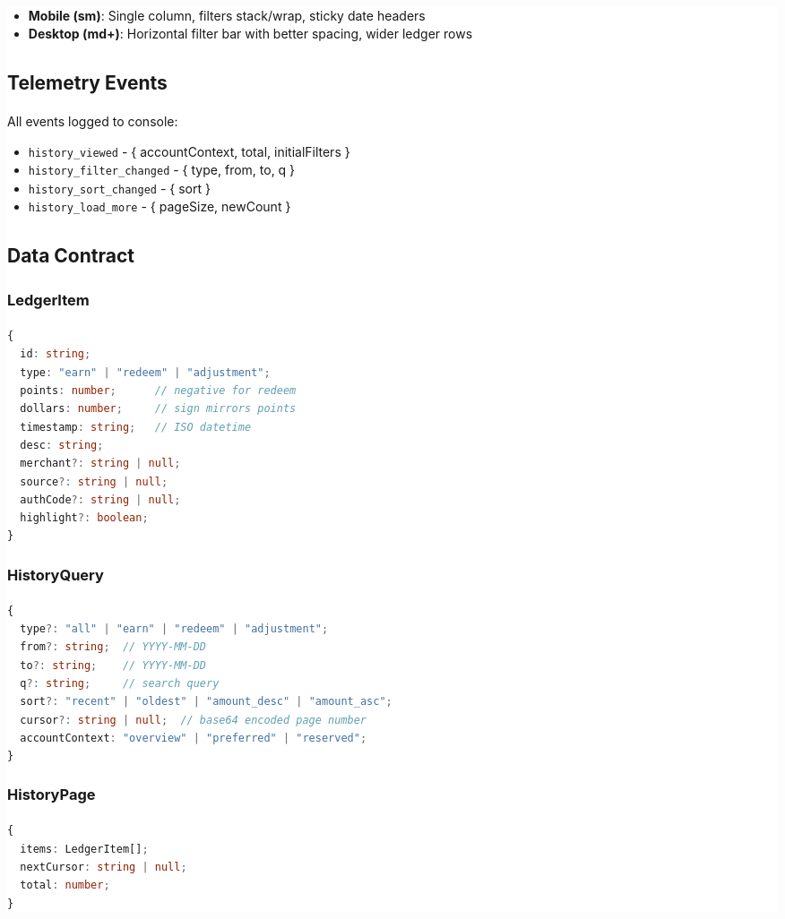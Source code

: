 - **Mobile (sm)**: Single column, filters stack/wrap, sticky date headers
- **Desktop (md+)**: Horizontal filter bar with better spacing, wider ledger rows

## Telemetry Events

All events logged to console:

- `history_viewed` - { accountContext, total, initialFilters }
- `history_filter_changed` - { type, from, to, q }
- `history_sort_changed` - { sort }
- `history_load_more` - { pageSize, newCount }

## Data Contract

### LedgerItem
```typescript
{
  id: string;
  type: "earn" | "redeem" | "adjustment";
  points: number;      // negative for redeem
  dollars: number;     // sign mirrors points
  timestamp: string;   // ISO datetime
  desc: string;
  merchant?: string | null;
  source?: string | null;
  authCode?: string | null;
  highlight?: boolean;
}
```

### HistoryQuery
```typescript
{
  type?: "all" | "earn" | "redeem" | "adjustment";
  from?: string;  // YYYY-MM-DD
  to?: string;    // YYYY-MM-DD
  q?: string;     // search query
  sort?: "recent" | "oldest" | "amount_desc" | "amount_asc";
  cursor?: string | null;  // base64 encoded page number
  accountContext: "overview" | "preferred" | "reserved";
}
```

### HistoryPage
```typescript
{
  items: LedgerItem[];
  nextCursor: string | null;
  total: number;
}
```
